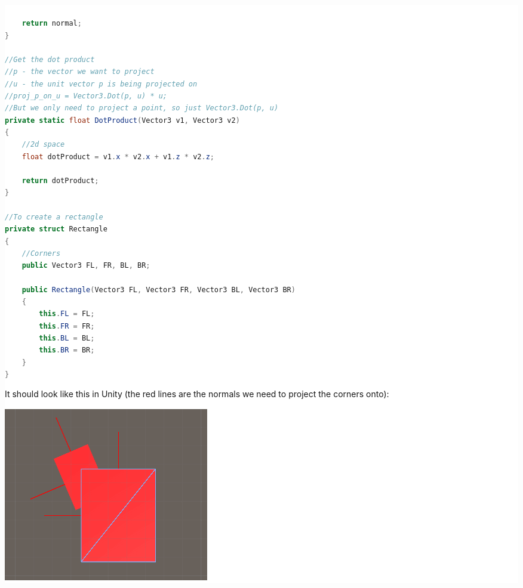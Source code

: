 ```cs

	return normal;
}

//Get the dot product
//p - the vector we want to project
//u - the unit vector p is being projected on
//proj_p_on_u = Vector3.Dot(p, u) * u;
//But we only need to project a point, so just Vector3.Dot(p, u)
private static float DotProduct(Vector3 v1, Vector3 v2)
{
	//2d space
	float dotProduct = v1.x * v2.x + v1.z * v2.z;

	return dotProduct;
}

//To create a rectangle
private struct Rectangle
{
	//Corners
	public Vector3 FL, FR, BL, BR;

	public Rectangle(Vector3 FL, Vector3 FR, Vector3 BL, Vector3 BR)
	{
		this.FL = FL;
		this.FR = FR;
		this.BL = BL;
		this.BR = BR;
	}
}

```

It should look like this in Unity (the red lines are the normals we need to project the corners onto):

![Intersection of a rectangles](https://raw.githubusercontent.com/tospan/tospan.github.io/source/source/_images/unity/rectangle-rectangle-intersection-test.png)
